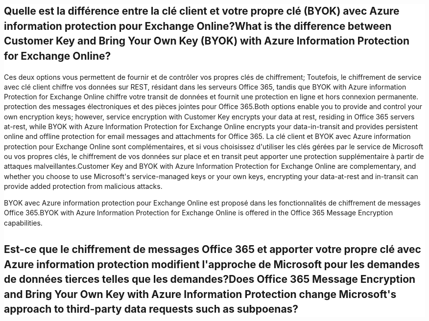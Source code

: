 ## <a name="what-is-the-difference-between-customer-key-and-bring-your-own-key-byok-with-azure-information-protection-for-exchange-online"></a><span data-ttu-id="d86f3-122">Quelle est la différence entre la clé client et votre propre clé (BYOK) avec Azure information protection pour Exchange Online?</span><span class="sxs-lookup"><span data-stu-id="d86f3-122">What is the difference between Customer Key and Bring Your Own Key (BYOK) with Azure Information Protection for Exchange Online?</span></span>
<span data-ttu-id="d86f3-123"><a name="DiffCustomerKeyandBYOKAzureIP"> </a></span><span class="sxs-lookup"><span data-stu-id="d86f3-123"></span></span>

<span data-ttu-id="d86f3-124">Ces deux options vous permettent de fournir et de contrôler vos propres clés de chiffrement; Toutefois, le chiffrement de service avec clé client chiffre vos données sur REST, résidant dans les serveurs Office 365, tandis que BYOK with Azure information Protection for Exchange Online chiffre votre transit de données et fournit une protection en ligne et hors connexion permanente. protection des messages électroniques et des pièces jointes pour Office 365.</span><span class="sxs-lookup"><span data-stu-id="d86f3-124">Both options enable you to provide and control your own encryption keys; however, service encryption with Customer Key encrypts your data at rest, residing in Office 365 servers at-rest, while BYOK with Azure Information Protection for Exchange Online encrypts your data-in-transit and provides persistent online and offline protection for email messages and attachments for Office 365.</span></span> <span data-ttu-id="d86f3-125">La clé client et BYOK avec Azure information protection pour Exchange Online sont complémentaires, et si vous choisissez d'utiliser les clés gérées par le service de Microsoft ou vos propres clés, le chiffrement de vos données sur place et en transit peut apporter une protection supplémentaire à partir de attaques malveillantes.</span><span class="sxs-lookup"><span data-stu-id="d86f3-125">Customer Key and BYOK with Azure Information Protection for Exchange Online are complementary, and whether you choose to use Microsoft's service-managed keys or your own keys, encrypting your data-at-rest and in-transit can provide added protection from malicious attacks.</span></span>
  
<span data-ttu-id="d86f3-126">BYOK avec Azure information protection pour Exchange Online est proposé dans les fonctionnalités de chiffrement de messages Office 365.</span><span class="sxs-lookup"><span data-stu-id="d86f3-126">BYOK with Azure Information Protection for Exchange Online is offered in the Office 365 Message Encryption capabilities.</span></span>
  
## <a name="does-office-365-message-encryption-and-bring-your-own-key-with-azure-information-protection-change-microsofts-approach-to-third-party-data-requests-such-as-subpoenas"></a><span data-ttu-id="d86f3-127">Est-ce que le chiffrement de messages Office 365 et apporter votre propre clé avec Azure information protection modifient l'approche de Microsoft pour les demandes de données tierces telles que les demandes?</span><span class="sxs-lookup"><span data-stu-id="d86f3-127">Does Office 365 Message Encryption and Bring Your Own Key with Azure Information Protection change Microsoft's approach to third-party data requests such as subpoenas?</span></span>
<span data-ttu-id="d86f3-128"><a name="DiffCustomerKeyandBYOKAzureIP"> </a></span><span class="sxs-lookup"><span data-stu-id="d86f3-128"></span></span>
